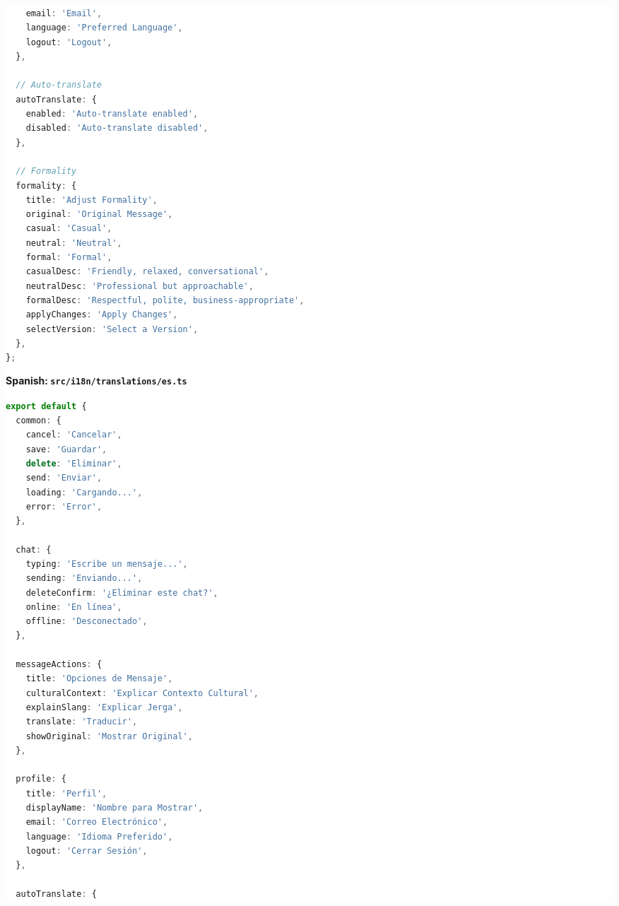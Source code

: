 ```typescript
    email: 'Email',
    language: 'Preferred Language',
    logout: 'Logout',
  },
  
  // Auto-translate
  autoTranslate: {
    enabled: 'Auto-translate enabled',
    disabled: 'Auto-translate disabled',
  },
  
  // Formality
  formality: {
    title: 'Adjust Formality',
    original: 'Original Message',
    casual: 'Casual',
    neutral: 'Neutral',
    formal: 'Formal',
    casualDesc: 'Friendly, relaxed, conversational',
    neutralDesc: 'Professional but approachable',
    formalDesc: 'Respectful, polite, business-appropriate',
    applyChanges: 'Apply Changes',
    selectVersion: 'Select a Version',
  },
};
```

**Spanish: `src/i18n/translations/es.ts`**
```typescript
export default {
  common: {
    cancel: 'Cancelar',
    save: 'Guardar',
    delete: 'Eliminar',
    send: 'Enviar',
    loading: 'Cargando...',
    error: 'Error',
  },
  
  chat: {
    typing: 'Escribe un mensaje...',
    sending: 'Enviando...',
    deleteConfirm: '¿Eliminar este chat?',
    online: 'En línea',
    offline: 'Desconectado',
  },
  
  messageActions: {
    title: 'Opciones de Mensaje',
    culturalContext: 'Explicar Contexto Cultural',
    explainSlang: 'Explicar Jerga',
    translate: 'Traducir',
    showOriginal: 'Mostrar Original',
  },
  
  profile: {
    title: 'Perfil',
    displayName: 'Nombre para Mostrar',
    email: 'Correo Electrónico',
    language: 'Idioma Preferido',
    logout: 'Cerrar Sesión',
  },
  
  autoTranslate: {
```